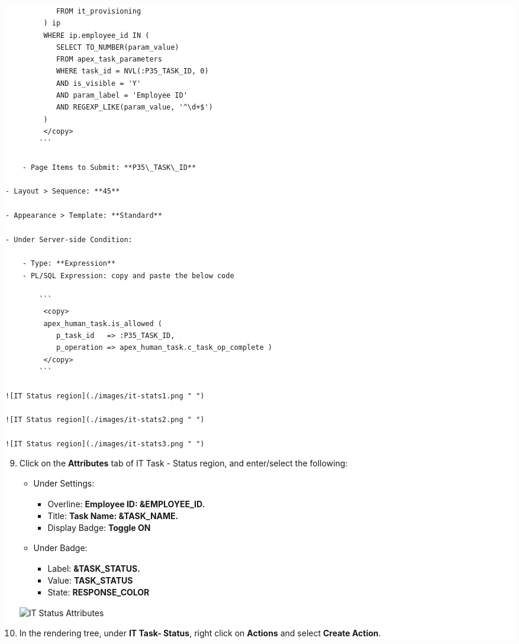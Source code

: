                 FROM it_provisioning
             ) ip
             WHERE ip.employee_id IN (
                SELECT TO_NUMBER(param_value)
                FROM apex_task_parameters
                WHERE task_id = NVL(:P35_TASK_ID, 0)
                AND is_visible = 'Y'
                AND param_label = 'Employee ID'
                AND REGEXP_LIKE(param_value, '^\d+$')
             )
             </copy>
            ```

        - Page Items to Submit: **P35\_TASK\_ID**

    - Layout > Sequence: **45**

    - Appearance > Template: **Standard**

    - Under Server-side Condition:

        - Type: **Expression**
        - PL/SQL Expression: copy and paste the below code

            ```
             <copy>
             apex_human_task.is_allowed (
                p_task_id   => :P35_TASK_ID,
                p_operation => apex_human_task.c_task_op_complete )
             </copy>
            ```

    ![IT Status region](./images/it-stats1.png " ")

    ![IT Status region](./images/it-stats2.png " ")

    ![IT Status region](./images/it-stats3.png " ")

9. Click on the **Attributes** tab of IT Task - Status region, and enter/select the following:

    - Under Settings:

        - Overline: **Employee ID: &EMPLOYEE_ID.**
        - Title: **Task Name: &TASK_NAME.**
        - Display Badge: **Toggle ON**

    - Under Badge:

        - Label: **&TASK_STATUS.**
        - Value: **TASK_STATUS**
        - State: **RESPONSE_COLOR**

    ![IT Status Attributes](./images/it-stats-attri.png " ")

10. In the rendering tree, under **IT Task- Status**, right click on **Actions** and select **Create Action**.
